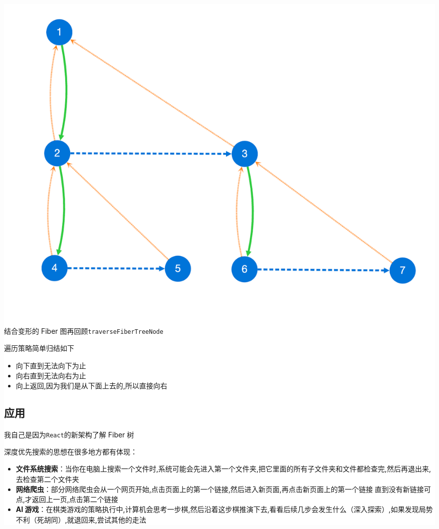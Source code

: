 ![Fiber树可视化变形](./img//Fiber树可视化变形.png)

结合变形的 Fiber 图再回顾`traverseFiberTreeNode`

遍历策略简单归结如下

- 向下直到无法向下为止
- 向右直到无法向右为止
- 向上返回,因为我们是从下面上去的,所以直接向右

## 应用

我自己是因为`React`的新架构了解 Fiber 树

深度优先搜索的思想在很多地方都有体现：

- **文件系统搜索**：当你在电脑上搜索一个文件时,系统可能会先进入第一个文件夹,把它里面的所有子文件夹和文件都检查完,然后再退出来,去检查第二个文件夹
- **网络爬虫**：部分网络爬虫会从一个网页开始,点击页面上的第一个链接,然后进入新页面,再点击新页面上的第一个链接 直到没有新链接可点,才返回上一页,点击第二个链接
- **AI 游戏**：在棋类游戏的策略执行中,计算机会思考一步棋,然后沿着这步棋推演下去,看看后续几步会发生什么（深入探索）,如果发现局势不利（死胡同）,就退回来,尝试其他的走法
